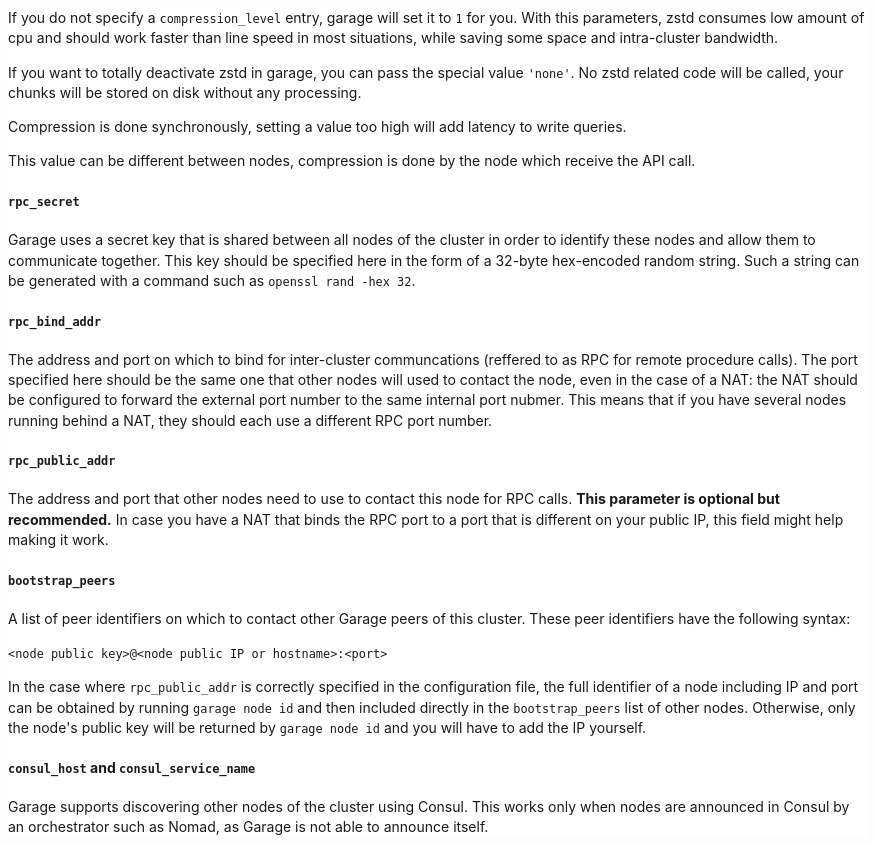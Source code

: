 If you do not specify a `compression_level` entry, garage will set it to `1` for you. With
this parameters, zstd consumes low amount of cpu and should work faster than line speed in
most situations, while saving some space and intra-cluster
bandwidth.

If you want to totally deactivate zstd in garage, you can pass the special value `'none'`. No
zstd related code will be called, your chunks will be stored on disk without any processing.

Compression is done synchronously, setting a value too high will add latency to write queries.

This value can be different between nodes, compression is done by the node which receive the
API call.

#### `rpc_secret`

Garage uses a secret key that is shared between all nodes of the cluster
in order to identify these nodes and allow them to communicate together.
This key should be specified here in the form of a 32-byte hex-encoded
random string. Such a string can be generated with a command
such as `openssl rand -hex 32`.

#### `rpc_bind_addr`

The address and port on which to bind for inter-cluster communcations
(reffered to as RPC for remote procedure calls).
The port specified here should be the same one that other nodes will used to contact
the node, even in the case of a NAT: the NAT should be configured to forward the external
port number to the same internal port nubmer. This means that if you have several nodes running
behind a NAT, they should each use a different RPC port number.

#### `rpc_public_addr`

The address and port that other nodes need to use to contact this node for
RPC calls.  **This parameter is optional but recommended.** In case you have
a NAT that binds the RPC port to a port that is different on your public IP,
this field might help making it work.

#### `bootstrap_peers`

A list of peer identifiers on which to contact other Garage peers of this cluster.
These peer identifiers have the following syntax:

```
<node public key>@<node public IP or hostname>:<port>
```

In the case where `rpc_public_addr` is correctly specified in the
configuration file, the full identifier of a node including IP and port can
be obtained by running `garage node id` and then included directly in the
`bootstrap_peers` list of other nodes.  Otherwise, only the node's public
key will be returned by `garage node id` and you will have to add the IP
yourself.

#### `consul_host` and `consul_service_name`

Garage supports discovering other nodes of the cluster using Consul.
This works only when nodes are announced in Consul by an orchestrator such as Nomad,
as Garage is not able to announce itself.
